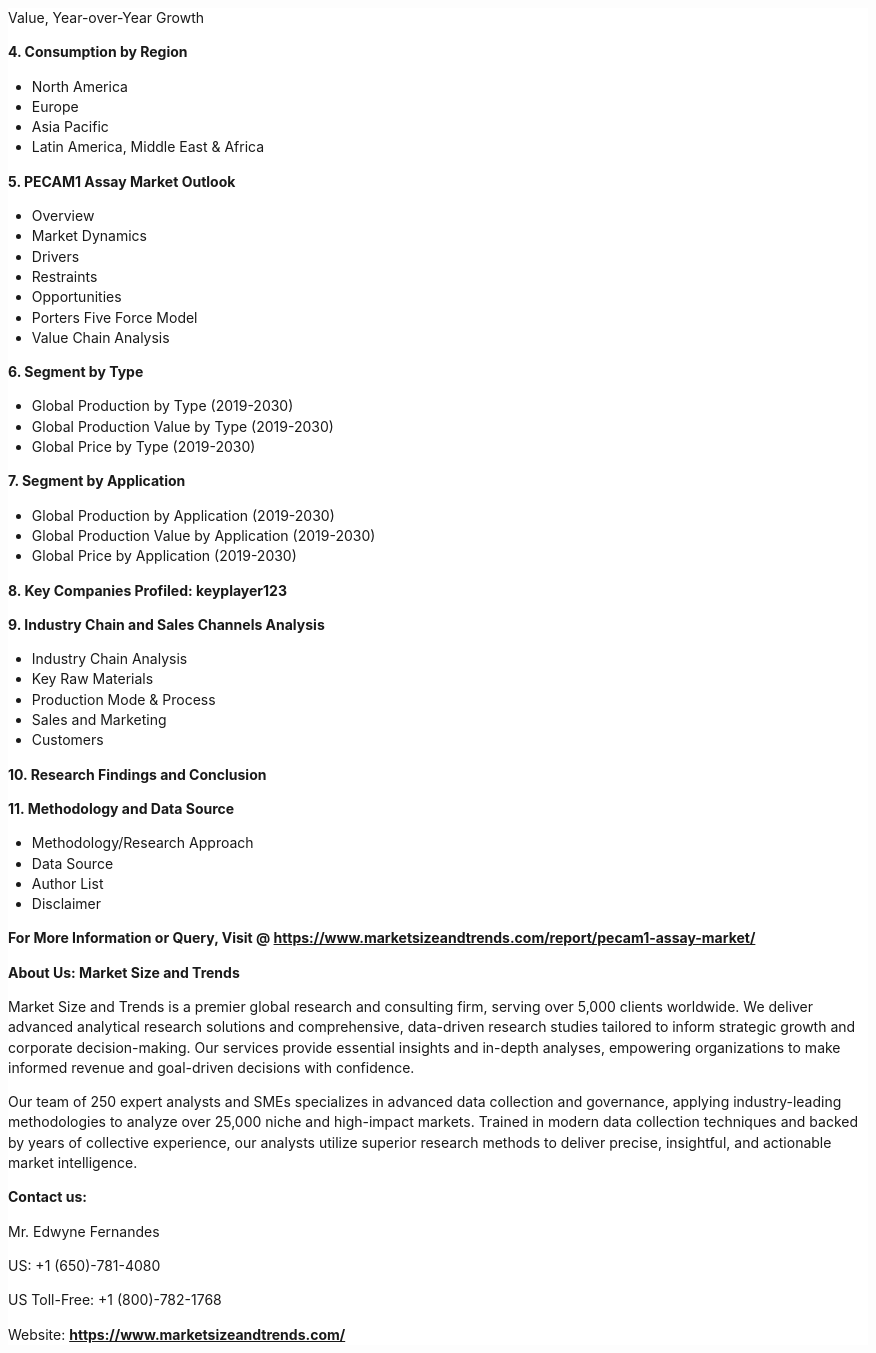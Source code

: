 Value, Year-over-Year Growth</li></ul><p><strong>4. Consumption by Region</strong></p><ul><li>North America</li><li>Europe</li><li>Asia Pacific</li><li>Latin America, Middle East &amp; Africa</li></ul><p><strong>5. PECAM1 Assay Market Outlook</strong></p><ul><li>Overview</li><li>Market Dynamics</li><li>Drivers</li><li>Restraints</li><li>Opportunities</li><li>Porters Five Force Model</li><li>Value Chain Analysis&nbsp;</li></ul><p><strong>6. Segment by Type</strong></p><ul><li>Global Production by Type (2019-2030)</li><li>Global Production Value by Type (2019-2030)</li><li>Global Price by Type (2019-2030)</li></ul><p><strong>7. Segment by Application</strong></p><ul><li>Global Production by Application (2019-2030)</li><li>Global Production Value by Application (2019-2030)</li><li>Global Price by Application (2019-2030)</li></ul><p><strong>8. Key Companies Profiled: keyplayer123</strong></p><p><strong>9. Industry Chain and Sales Channels Analysis</strong></p><ul><li>Industry Chain Analysis</li><li>Key Raw Materials</li><li>Production Mode &amp; Process</li><li>Sales and Marketing</li><li>Customers</li></ul><p><strong>10. Research Findings and Conclusion</strong></p><p><strong>11. Methodology and Data Source</strong></p><ul><li>Methodology/Research Approach</li><li>Data Source</li><li>Author List</li><li>Disclaimer</li></ul></p><p><strong>For More Information or Query, Visit @ <a href="https://www.marketsizeandtrends.com/report/pecam1-assay-market/">https://www.marketsizeandtrends.com/report/pecam1-assay-market/</a></strong></p><p><strong>About Us: Market Size and Trends</strong></p><p>Market Size and Trends is a premier global research and consulting firm, serving over 5,000 clients worldwide. We deliver advanced analytical research solutions and comprehensive, data-driven research studies tailored to inform strategic growth and corporate decision-making. Our services provide essential insights and in-depth analyses, empowering organizations to make informed revenue and goal-driven decisions with confidence.</p><p>Our team of 250 expert analysts and SMEs specializes in advanced data collection and governance, applying industry-leading methodologies to analyze over 25,000 niche and high-impact markets. Trained in modern data collection techniques and backed by years of collective experience, our analysts utilize superior research methods to deliver precise, insightful, and actionable market intelligence.</p><p><strong>Contact us:</strong></p><p>Mr. Edwyne Fernandes</p><p>US: +1 (650)-781-4080</p><p>US Toll-Free: +1 (800)-782-1768</p><p>Website: <strong><a href="https://www.marketsizeandtrends.com/">https://www.marketsizeandtrends.com/</a></strong></p>
